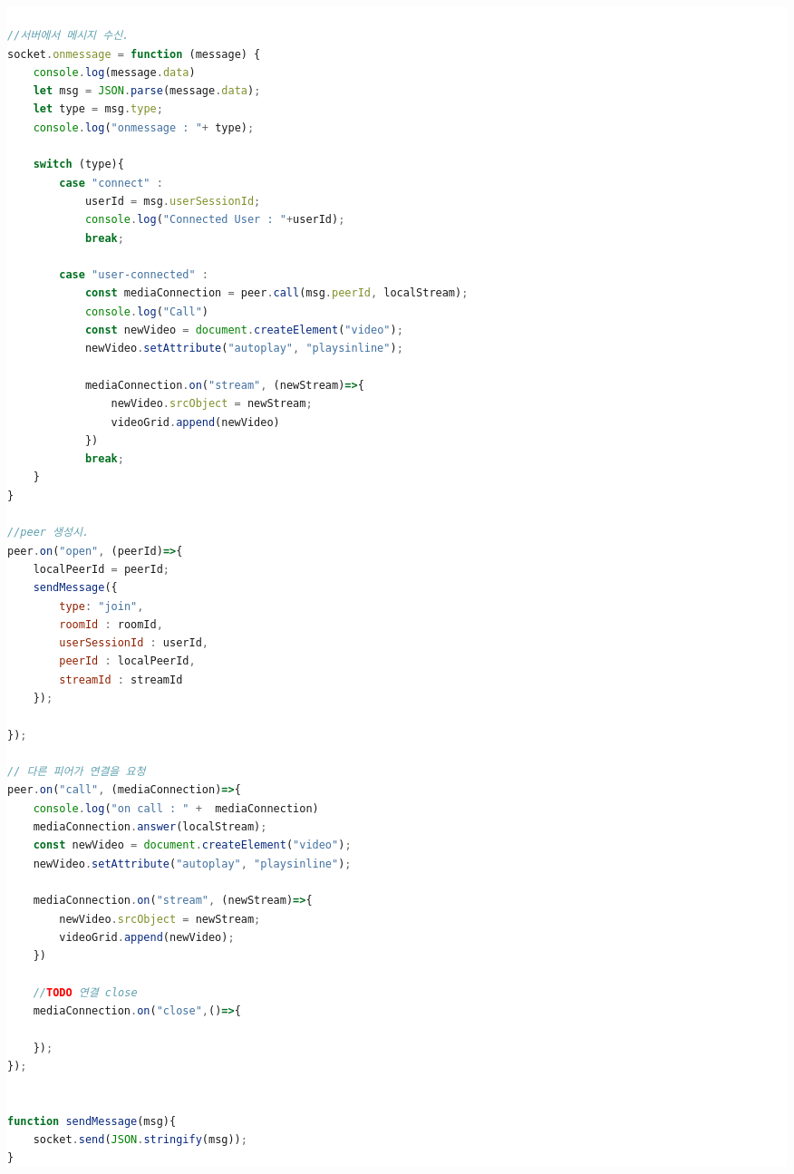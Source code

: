 ```javascript

//서버에서 메시지 수신.
socket.onmessage = function (message) {
    console.log(message.data)
    let msg = JSON.parse(message.data);
    let type = msg.type;
    console.log("onmessage : "+ type);

    switch (type){
        case "connect" :
            userId = msg.userSessionId;
            console.log("Connected User : "+userId);
            break;

        case "user-connected" :
            const mediaConnection = peer.call(msg.peerId, localStream);
            console.log("Call")
            const newVideo = document.createElement("video");
            newVideo.setAttribute("autoplay", "playsinline");

            mediaConnection.on("stream", (newStream)=>{
                newVideo.srcObject = newStream;
                videoGrid.append(newVideo)
            })
            break;
    }
}

//peer 생성시.
peer.on("open", (peerId)=>{
    localPeerId = peerId;
    sendMessage({
        type: "join",
        roomId : roomId,
        userSessionId : userId,
        peerId : localPeerId,
        streamId : streamId
    });

});

// 다른 피어가 연결을 요청
peer.on("call", (mediaConnection)=>{
    console.log("on call : " +  mediaConnection)
    mediaConnection.answer(localStream);
    const newVideo = document.createElement("video");
    newVideo.setAttribute("autoplay", "playsinline");

    mediaConnection.on("stream", (newStream)=>{
        newVideo.srcObject = newStream;
        videoGrid.append(newVideo);
    })

    //TODO 연결 close
    mediaConnection.on("close",()=>{

    });
});


function sendMessage(msg){
    socket.send(JSON.stringify(msg));
}
```